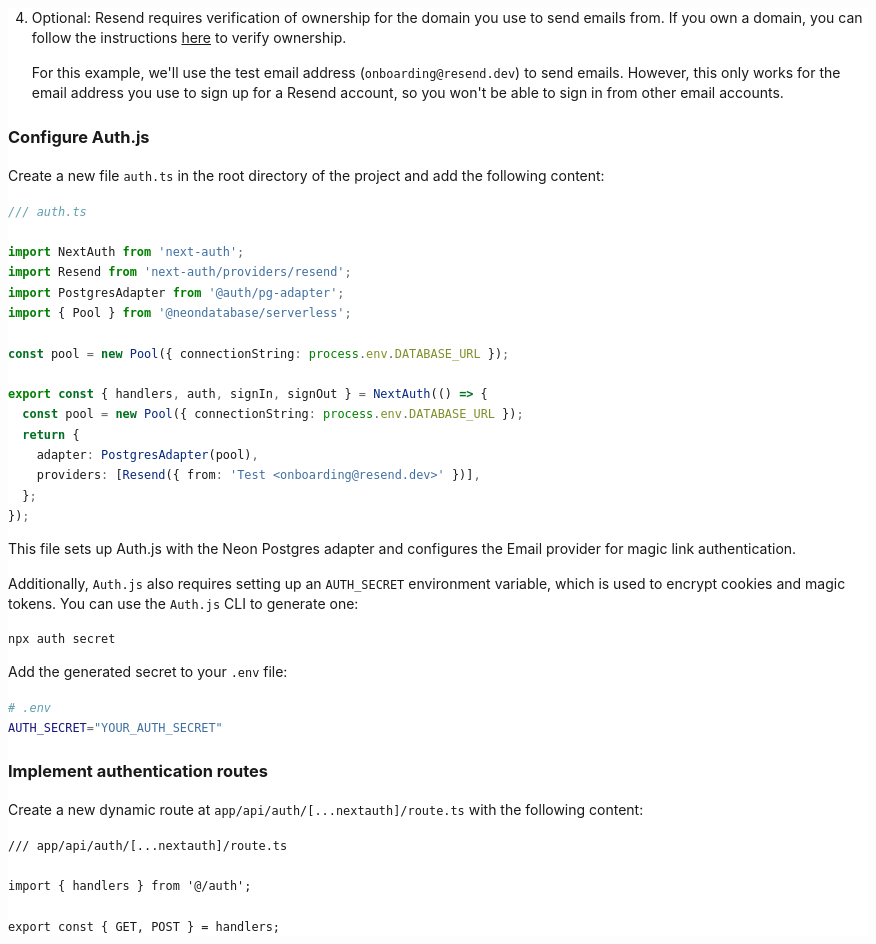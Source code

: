 4. Optional: Resend requires verification of ownership for the domain you use to send emails from. If you own a domain, you can follow the instructions [here](https://resend.com/docs/dashboard/domains/introduction) to verify ownership.

   For this example, we'll use the test email address (`onboarding@resend.dev`) to send emails. However, this only works for the email address you use to sign up for a Resend account, so you won't be able to sign in from other email accounts.

### Configure Auth.js

Create a new file `auth.ts` in the root directory of the project and add the following content:

```typescript
/// auth.ts

import NextAuth from 'next-auth';
import Resend from 'next-auth/providers/resend';
import PostgresAdapter from '@auth/pg-adapter';
import { Pool } from '@neondatabase/serverless';

const pool = new Pool({ connectionString: process.env.DATABASE_URL });

export const { handlers, auth, signIn, signOut } = NextAuth(() => {
  const pool = new Pool({ connectionString: process.env.DATABASE_URL });
  return {
    adapter: PostgresAdapter(pool),
    providers: [Resend({ from: 'Test <onboarding@resend.dev>' })],
  };
});
```

This file sets up Auth.js with the Neon Postgres adapter and configures the Email provider for magic link authentication.

Additionally, `Auth.js` also requires setting up an `AUTH_SECRET` environment variable, which is used to encrypt cookies and magic tokens. You can use the `Auth.js` CLI to generate one:

```bash
npx auth secret
```

Add the generated secret to your `.env` file:

```bash
# .env
AUTH_SECRET="YOUR_AUTH_SECRET"
```

### Implement authentication routes

Create a new dynamic route at `app/api/auth/[...nextauth]/route.ts` with the following content:

```tsx
/// app/api/auth/[...nextauth]/route.ts

import { handlers } from '@/auth';

export const { GET, POST } = handlers;
```
